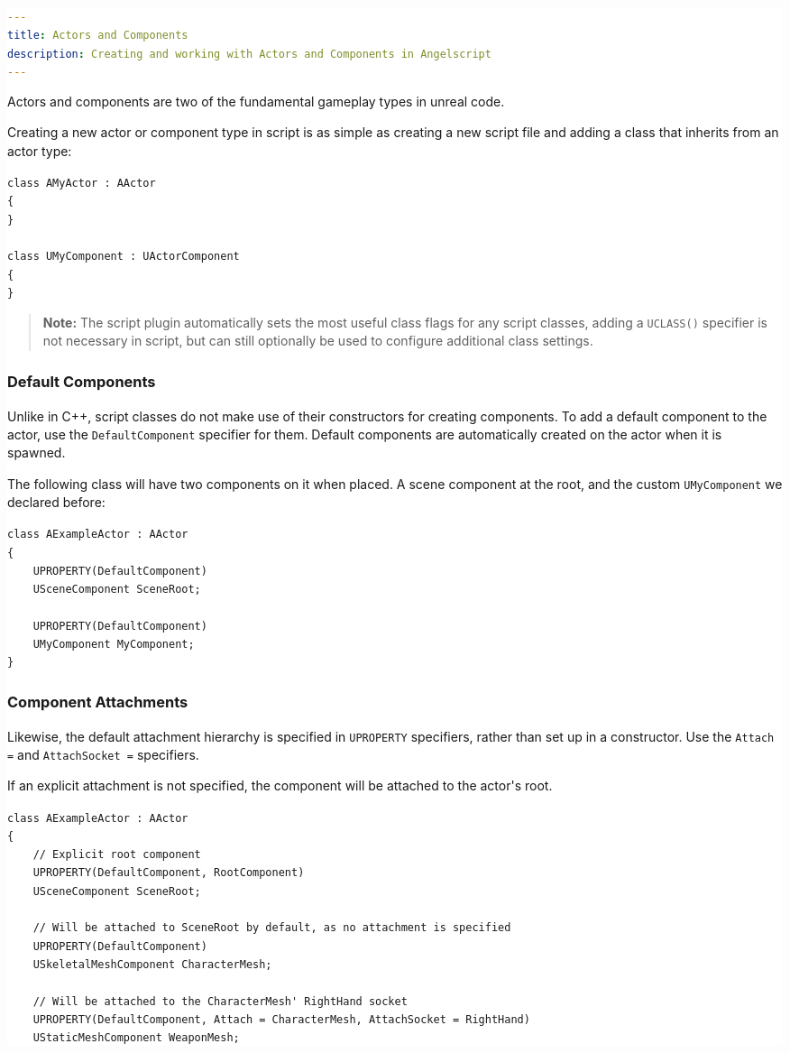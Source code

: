 ```yaml
---
title: Actors and Components
description: Creating and working with Actors and Components in Angelscript
---
```


Actors and components are two of the fundamental gameplay types in unreal code.

Creating a new actor or component type in script is as simple as creating a new script file and adding a class that inherits from an actor type:

```angelscript
class AMyActor : AActor
{
}

class UMyComponent : UActorComponent
{
}
```

> **Note:** The script plugin automatically sets the most useful class flags for any script classes, adding a `UCLASS()` specifier is not necessary in script, but can still optionally be used to configure additional class settings.

### Default Components

Unlike in C++, script classes do not make use of their constructors for creating components.
To add a default component to the actor, use the `DefaultComponent` specifier for them.
Default components are automatically created on the actor when it is spawned.

The following class will have two components on it when placed. A scene component at the root, and the custom `UMyComponent` we declared before:

```angelscript
class AExampleActor : AActor
{
    UPROPERTY(DefaultComponent)
    USceneComponent SceneRoot;

    UPROPERTY(DefaultComponent)
    UMyComponent MyComponent;
}
```

### Component Attachments

Likewise, the default attachment hierarchy is specified in `UPROPERTY` specifiers, rather than set up in a constructor. Use the `Attach =` and `AttachSocket =` specifiers.

If an explicit attachment is not specified, the component will be attached to the actor's root.

```angelscript
class AExampleActor : AActor
{
    // Explicit root component
    UPROPERTY(DefaultComponent, RootComponent)
    USceneComponent SceneRoot;

    // Will be attached to SceneRoot by default, as no attachment is specified
    UPROPERTY(DefaultComponent)
    USkeletalMeshComponent CharacterMesh;

    // Will be attached to the CharacterMesh' RightHand socket
    UPROPERTY(DefaultComponent, Attach = CharacterMesh, AttachSocket = RightHand)
    UStaticMeshComponent WeaponMesh;

```